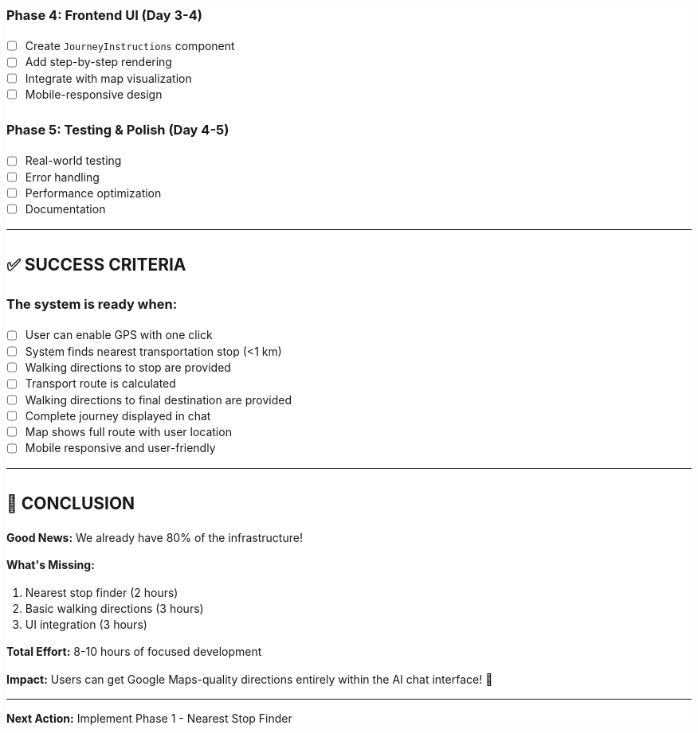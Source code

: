 ### Phase 4: Frontend UI (Day 3-4)
- [ ] Create `JourneyInstructions` component
- [ ] Add step-by-step rendering
- [ ] Integrate with map visualization
- [ ] Mobile-responsive design

### Phase 5: Testing & Polish (Day 4-5)
- [ ] Real-world testing
- [ ] Error handling
- [ ] Performance optimization
- [ ] Documentation

---

## ✅ SUCCESS CRITERIA

### The system is ready when:
- [ ] User can enable GPS with one click
- [ ] System finds nearest transportation stop (<1 km)
- [ ] Walking directions to stop are provided
- [ ] Transport route is calculated
- [ ] Walking directions to final destination are provided
- [ ] Complete journey displayed in chat
- [ ] Map shows full route with user location
- [ ] Mobile responsive and user-friendly

---

## 🎉 CONCLUSION

**Good News:** We already have 80% of the infrastructure!

**What's Missing:** 
1. Nearest stop finder (2 hours)
2. Basic walking directions (3 hours)
3. UI integration (3 hours)

**Total Effort:** 8-10 hours of focused development

**Impact:** Users can get Google Maps-quality directions entirely within the AI chat interface! 🚀

---

**Next Action:** Implement Phase 1 - Nearest Stop Finder

